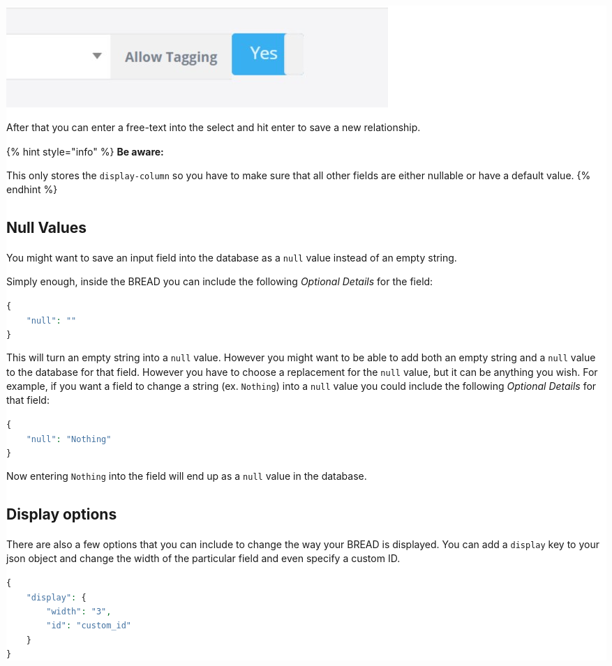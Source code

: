![](../.gitbook/assets/tagging.jpg)

After that you can enter a free-text into the select and hit enter to save a new relationship.

{% hint style="info" %}
**Be aware:**

This only stores the `display-column` so you have to make sure that all other fields are either nullable or have a default value.
{% endhint %}

## Null Values

You might want to save an input field into the database as a `null` value instead of an empty string.

Simply enough, inside the BREAD you can include the following _Optional Details_ for the field:

```php
{
    "null": ""
}
```

This will turn an empty string into a `null` value. However you might want to be able to add both an empty string and a `null` value to the database for that field. However you have to choose a replacement for the `null` value, but it can be anything you wish. For example, if you want a field to change a string \(ex. `Nothing`\) into a `null` value you could include the following _Optional Details_ for that field:

```php
{
    "null": "Nothing"
}
```

Now entering `Nothing` into the field will end up as a `null` value in the database.

## Display options

There are also a few options that you can include to change the way your BREAD is displayed. You can add a `display` key to your json object and change the width of the particular field and even specify a custom ID.

```php
{
    "display": {
        "width": "3",
        "id": "custom_id"
    }
}
```
